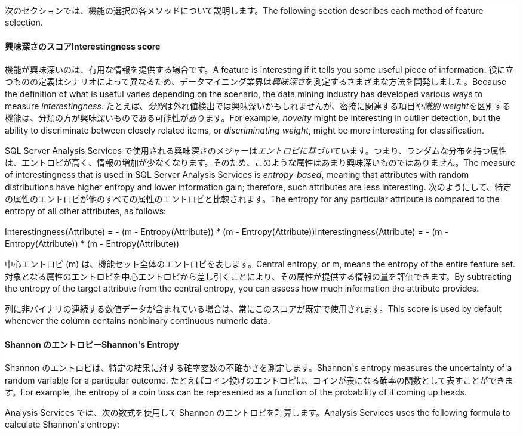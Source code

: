  <span data-ttu-id="88717-137">次のセクションでは、機能の選択の各メソッドについて説明します。</span><span class="sxs-lookup"><span data-stu-id="88717-137">The following section describes each method of feature selection.</span></span>  
  
#### <a name="interestingness-score"></a><span data-ttu-id="88717-138">興味深さのスコア</span><span class="sxs-lookup"><span data-stu-id="88717-138">Interestingness score</span></span>  
 <span data-ttu-id="88717-139">機能が興味深いのは、有用な情報を提供する場合です。</span><span class="sxs-lookup"><span data-stu-id="88717-139">A feature is interesting if it tells you some useful piece of information.</span></span> <span data-ttu-id="88717-140">役に立つものの定義はシナリオによって異なるため、データマイニング業界は*興味深さ*を測定するさまざまな方法を開発しました。</span><span class="sxs-lookup"><span data-stu-id="88717-140">Because the definition of what is useful varies depending on the scenario, the data mining industry has developed various ways to measure *interestingness*.</span></span> <span data-ttu-id="88717-141">たとえば、*分野*は外れ値検出では興味深いかもしれませんが、密接に関連する項目や*識別 weight*を区別する機能は、分類の方が興味深いものである可能性があります。</span><span class="sxs-lookup"><span data-stu-id="88717-141">For example, *novelty* might be interesting in outlier detection, but the ability to discriminate between closely related items, or *discriminating weight*, might be more interesting for classification.</span></span>  
  
 <span data-ttu-id="88717-142">SQL Server Analysis Services で使用される興味深さのメジャーは*エントロピに基づい*ています。つまり、ランダムな分布を持つ属性は、エントロピが高く、情報の増加が少なくなります。そのため、このような属性はあまり興味深いものではありません。</span><span class="sxs-lookup"><span data-stu-id="88717-142">The measure of interestingness that is used in SQL Server Analysis Services is *entropy-based*, meaning that attributes with random distributions have higher entropy and lower information gain; therefore, such attributes are less interesting.</span></span> <span data-ttu-id="88717-143">次のようにして、特定の属性のエントロピが他のすべての属性のエントロピと比較されます。</span><span class="sxs-lookup"><span data-stu-id="88717-143">The entropy for any particular attribute is compared to the entropy of all other attributes, as follows:</span></span>  
  
 <span data-ttu-id="88717-144">Interestingness(Attribute) = - (m - Entropy(Attribute)) \* (m - Entropy(Attribute))</span><span class="sxs-lookup"><span data-stu-id="88717-144">Interestingness(Attribute) = - (m - Entropy(Attribute)) \* (m - Entropy(Attribute))</span></span>  
  
 <span data-ttu-id="88717-145">中心エントロピ (m) は、機能セット全体のエントロピを表します。</span><span class="sxs-lookup"><span data-stu-id="88717-145">Central entropy, or m, means the entropy of the entire feature set.</span></span> <span data-ttu-id="88717-146">対象となる属性のエントロピを中心エントロピから差し引くことにより、その属性が提供する情報の量を評価できます。</span><span class="sxs-lookup"><span data-stu-id="88717-146">By subtracting the entropy of the target attribute from the central entropy, you can assess how much information the attribute provides.</span></span>  
  
 <span data-ttu-id="88717-147">列に非バイナリの連続する数値データが含まれている場合は、常にこのスコアが既定で使用されます。</span><span class="sxs-lookup"><span data-stu-id="88717-147">This score is used by default whenever the column contains nonbinary continuous numeric data.</span></span>  
  
#### <a name="shannons-entropy"></a><span data-ttu-id="88717-148">Shannon のエントロピー</span><span class="sxs-lookup"><span data-stu-id="88717-148">Shannon's Entropy</span></span>  
 <span data-ttu-id="88717-149">Shannon のエントロピは、特定の結果に対する確率変数の不確かさを測定します。</span><span class="sxs-lookup"><span data-stu-id="88717-149">Shannon's entropy measures the uncertainty of a random variable for a particular outcome.</span></span> <span data-ttu-id="88717-150">たとえばコイン投げのエントロピは、コインが表になる確率の関数として表すことができます。</span><span class="sxs-lookup"><span data-stu-id="88717-150">For example, the entropy of a coin toss can be represented as a function of the probability of it coming up heads.</span></span>  
  
 <span data-ttu-id="88717-151">Analysis Services では、次の数式を使用して Shannon のエントロピを計算します。</span><span class="sxs-lookup"><span data-stu-id="88717-151">Analysis Services uses the following formula to calculate Shannon's entropy:</span></span>  
  